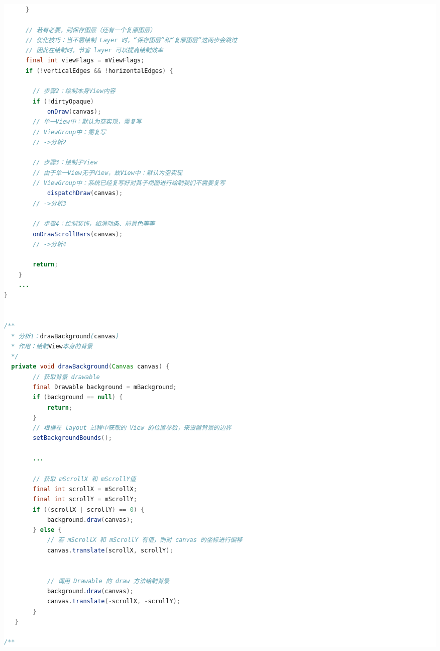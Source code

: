 ```java
      }

      // 若有必要，则保存图层（还有一个复原图层）
      // 优化技巧：当不需绘制 Layer 时，“保存图层“和“复原图层“这两步会跳过
      // 因此在绘制时，节省 layer 可以提高绘制效率
      final int viewFlags = mViewFlags;
      if (!verticalEdges && !horizontalEdges) {

        // 步骤2：绘制本身View内容
        if (!dirtyOpaque) 
            onDraw(canvas);
        // 单一View中：默认为空实现，需复写
        // ViewGroup中：需复写
        // ->分析2

        // 步骤3：绘制子View
        // 由于单一View无子View，故View中：默认为空实现
        // ViewGroup中：系统已经复写好对其子视图进行绘制我们不需要复写
            dispatchDraw(canvas);
        // ->分析3

        // 步骤4：绘制装饰，如滑动条、前景色等等
        onDrawScrollBars(canvas);
        // ->分析4

        return;
    }
    ...    
}


/**
  * 分析1：drawBackground(canvas)
  * 作用：绘制View本身的背景
  */ 
  private void drawBackground(Canvas canvas) {
        // 获取背景 drawable
        final Drawable background = mBackground;
        if (background == null) {
            return;
        }
        // 根据在 layout 过程中获取的 View 的位置参数，来设置背景的边界
        setBackgroundBounds();

        ...

        // 获取 mScrollX 和 mScrollY值 
        final int scrollX = mScrollX;
        final int scrollY = mScrollY;
        if ((scrollX | scrollY) == 0) {
            background.draw(canvas);
        } else {
            // 若 mScrollX 和 mScrollY 有值，则对 canvas 的坐标进行偏移
            canvas.translate(scrollX, scrollY);


            // 调用 Drawable 的 draw 方法绘制背景
            background.draw(canvas);
            canvas.translate(-scrollX, -scrollY);
        }
   } 

/**
```